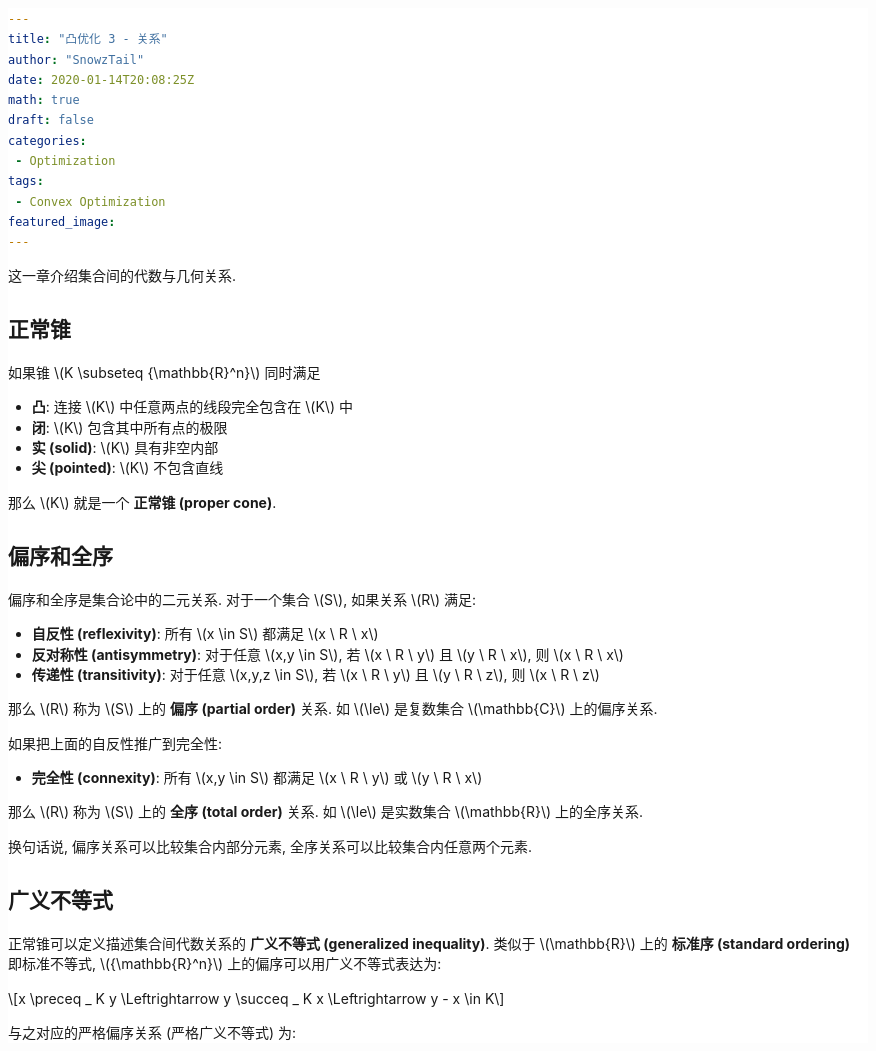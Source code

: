 ```yaml
---
title: "凸优化 3 - 关系"
author: "SnowzTail"
date: 2020-01-14T20:08:25Z
math: true
draft: false
categories:
 - Optimization
tags:
 - Convex Optimization
featured_image:
---
```


这一章介绍集合间的代数与几何关系.

## 正常锥
如果锥 \\(K \subseteq {\mathbb{R}^n}\\) 同时满足

- __凸__: 连接 \\(K\\) 中任意两点的线段完全包含在 \\(K\\) 中
- __闭__: \\(K\\) 包含其中所有点的极限
- __实 (solid)__: \\(K\\) 具有非空内部
- __尖 (pointed)__: \\(K\\) 不包含直线

那么 \\(K\\) 就是一个 __正常锥 (proper cone)__.


## 偏序和全序
偏序和全序是集合论中的二元关系. 对于一个集合 \\(S\\), 如果关系 \\(R\\) 满足:

- __自反性 (reflexivity)__: 所有 \\(x \in S\\) 都满足 \\(x \ R \ x\\)
- __反对称性 (antisymmetry)__: 对于任意 \\(x,y \in S\\), 若 \\(x \ R \ y\\) 且 \\(y \ R \ x\\), 则 \\(x \ R \ x\\)
- __传递性 (transitivity)__: 对于任意 \\(x,y,z \in S\\), 若 \\(x \ R \ y\\) 且 \\(y \ R \ z\\), 则 \\(x \ R \ z\\)

那么 \\(R\\) 称为 \\(S\\) 上的 __偏序 (partial order)__ 关系. 如 \\(\le\\) 是复数集合 \\(\mathbb{C}\\) 上的偏序关系.

如果把上面的自反性推广到完全性:

- __完全性 (connexity)__: 所有 \\(x,y \in S\\) 都满足 \\(x \ R \ y\\) 或 \\(y \ R \ x\\)

那么 \\(R\\) 称为 \\(S\\) 上的 __全序 (total order)__ 关系. 如 \\(\le\\) 是实数集合 \\(\mathbb{R}\\) 上的全序关系.

换句话说, 偏序关系可以比较集合内部分元素, 全序关系可以比较集合内任意两个元素.

## 广义不等式
正常锥可以定义描述集合间代数关系的 __广义不等式 (generalized inequality)__. 类似于 \\(\mathbb{R}\\) 上的 __标准序 (standard ordering)__ 即标准不等式, \\({\mathbb{R}^n}\\) 上的偏序可以用广义不等式表达为:

\\[x \preceq _ K y \Leftrightarrow y \succeq _ K x \Leftrightarrow y - x \in K\\]

与之对应的严格偏序关系 (严格广义不等式) 为:
